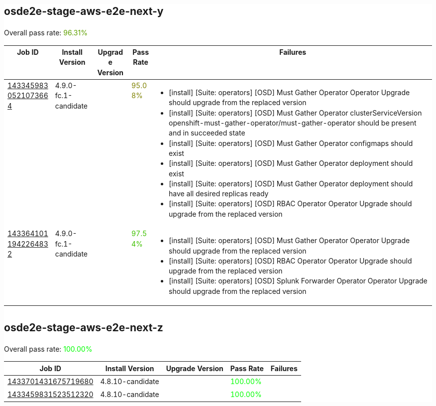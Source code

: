 

## osde2e-stage-aws-e2e-next-y

Overall pass rate: <span style="color:#5fa000;">96.31%</span>

| Job ID | Install Version | Upgrade Version | Pass Rate | Failures |
|--------|-----------------|-----------------|-----------|----------|
[1433459830521073664](https://prow.ci.openshift.org/view/gs/origin-ci-test/logs/osde2e-stage-aws-e2e-next-y/1433459830521073664) | 4.9.0-fc.1-candidate |  | <span style="color:#7e8100;">95.08%</span>|<ul><li>[install] [Suite: operators] [OSD] Must Gather Operator Operator Upgrade should upgrade from the replaced version</li><li>[install] [Suite: operators] [OSD] Must Gather Operator clusterServiceVersion openshift-must-gather-operator/must-gather-operator should be present and in succeeded state</li><li>[install] [Suite: operators] [OSD] Must Gather Operator configmaps should exist</li><li>[install] [Suite: operators] [OSD] Must Gather Operator deployment should exist</li><li>[install] [Suite: operators] [OSD] Must Gather Operator deployment should have all desired replicas ready</li><li>[install] [Suite: operators] [OSD] RBAC Operator Operator Upgrade should upgrade from the replaced version</li></ul>
[1433641011942264832](https://prow.ci.openshift.org/view/gs/origin-ci-test/logs/osde2e-stage-aws-e2e-next-y/1433641011942264832) | 4.9.0-fc.1-candidate |  | <span style="color:#3fc000;">97.54%</span>|<ul><li>[install] [Suite: operators] [OSD] Must Gather Operator Operator Upgrade should upgrade from the replaced version</li><li>[install] [Suite: operators] [OSD] RBAC Operator Operator Upgrade should upgrade from the replaced version</li><li>[install] [Suite: operators] [OSD] Splunk Forwarder Operator Operator Upgrade should upgrade from the replaced version</li></ul>



## osde2e-stage-aws-e2e-next-z

Overall pass rate: <span style="color:#01fe00;">100.00%</span>

| Job ID | Install Version | Upgrade Version | Pass Rate | Failures |
|--------|-----------------|-----------------|-----------|----------|
[1433701431675719680](https://prow.ci.openshift.org/view/gs/origin-ci-test/logs/osde2e-stage-aws-e2e-next-z/1433701431675719680) | 4.8.10-candidate |  | <span style="color:#01fe00;">100.00%</span>|
[1433459831523512320](https://prow.ci.openshift.org/view/gs/origin-ci-test/logs/osde2e-stage-aws-e2e-next-z/1433459831523512320) | 4.8.10-candidate |  | <span style="color:#01fe00;">100.00%</span>|




